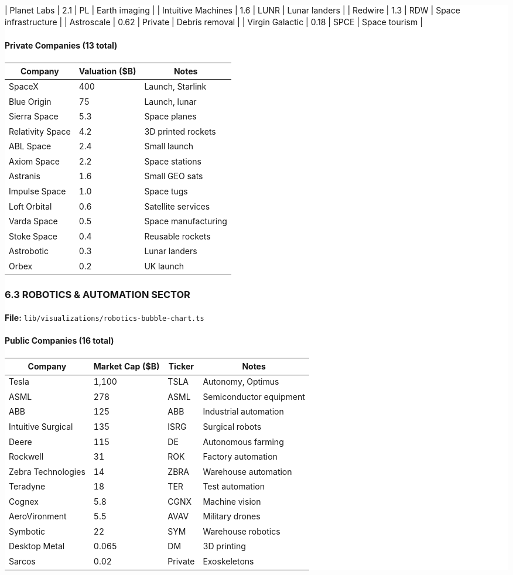 | Planet Labs | 2.1 | PL | Earth imaging |
| Intuitive Machines | 1.6 | LUNR | Lunar landers |
| Redwire | 1.3 | RDW | Space infrastructure |
| Astroscale | 0.62 | Private | Debris removal |
| Virgin Galactic | 0.18 | SPCE | Space tourism |

#### Private Companies (13 total)
| Company | Valuation ($B) | Notes |
|---------|---------------|-------|
| SpaceX | 400 | Launch, Starlink |
| Blue Origin | 75 | Launch, lunar |
| Sierra Space | 5.3 | Space planes |
| Relativity Space | 4.2 | 3D printed rockets |
| ABL Space | 2.4 | Small launch |
| Axiom Space | 2.2 | Space stations |
| Astranis | 1.6 | Small GEO sats |
| Impulse Space | 1.0 | Space tugs |
| Loft Orbital | 0.6 | Satellite services |
| Varda Space | 0.5 | Space manufacturing |
| Stoke Space | 0.4 | Reusable rockets |
| Astrobotic | 0.3 | Lunar landers |
| Orbex | 0.2 | UK launch |

### 6.3 ROBOTICS & AUTOMATION SECTOR
**File:** `lib/visualizations/robotics-bubble-chart.ts`

#### Public Companies (16 total)
| Company | Market Cap ($B) | Ticker | Notes |
|---------|----------------|--------|-------|
| Tesla | 1,100 | TSLA | Autonomy, Optimus |
| ASML | 278 | ASML | Semiconductor equipment |
| ABB | 125 | ABB | Industrial automation |
| Intuitive Surgical | 135 | ISRG | Surgical robots |
| Deere | 115 | DE | Autonomous farming |
| Rockwell | 31 | ROK | Factory automation |
| Zebra Technologies | 14 | ZBRA | Warehouse automation |
| Teradyne | 18 | TER | Test automation |
| Cognex | 5.8 | CGNX | Machine vision |
| AeroVironment | 5.5 | AVAV | Military drones |
| Symbotic | 22 | SYM | Warehouse robotics |
| Desktop Metal | 0.065 | DM | 3D printing |
| Sarcos | 0.02 | Private | Exoskeletons |